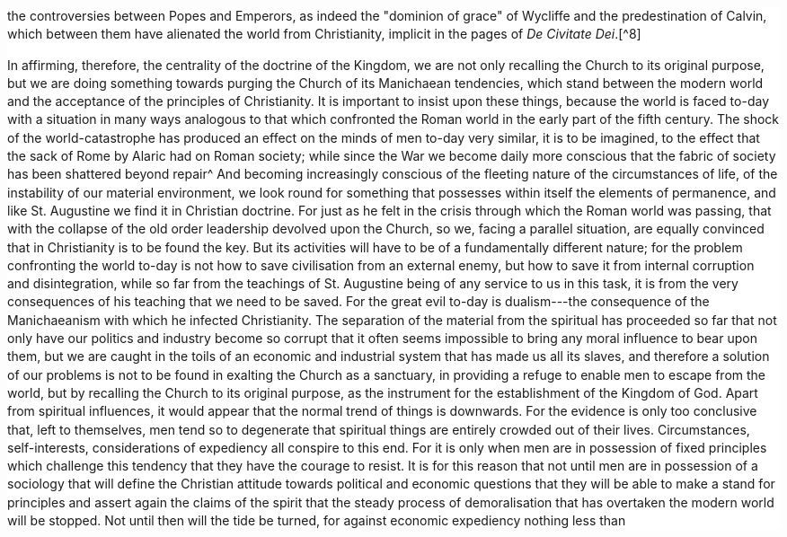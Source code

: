 the controversies between Popes and Emperors, as indeed the
"dominion of grace" of Wycliffe and the predestination of
Calvin, which between them have alienated the world from
Christianity, implicit in the pages of *De Civitate
Dei*.[^8]

In affirming, therefore, the centrality of the doctrine of
the Kingdom, we are not only recalling the Church to its
original purpose, but we are doing something towards purging
the Church of its Manichaean tendencies, which stand between
the modern world and the acceptance of the principles of
Christianity. It is important to insist upon these things,
because the world is faced to-day with a situation in many
ways analogous to that which confronted the Roman world in
the early part of the fifth century. The shock of the
world-catastrophe has produced an effect on the minds of men
to-day very similar, it is to be imagined, to the effect
that the sack of Rome by Alaric had on Roman society; while
since the War we become daily more conscious that the fabric
of society has been shattered beyond repair\^ And becoming
increasingly conscious of the fleeting nature of the
circumstances of life, of the instability of our material
environment, we look round for something that possesses
within itself the elements of permanence, and like
St. Augustine we find it in Christian doctrine. For just as
he felt in the crisis through which the Roman world was
passing, that with the collapse of the old order leadership
devolved upon the Church, so we, facing a parallel
situation, are equally convinced that in Christianity is to
be found the key. But its activities will have to be of a
fundamentally different nature; for the problem confronting
the world to-day is not how to save civilisation from an
external enemy, but how to save it from internal corruption
and disintegration, while so far from the teachings of
St. Augustine being of any service to us in this task, it is
from the very consequences of his teaching that we need to
be saved. For the great evil to-day is dualism---the
consequence of the Manichaeanism with which he infected
Christianity. The separation of the material from the
spiritual has proceeded so far that not only have our
politics and industry become so corrupt that it often seems
impossible to bring any moral influence to bear upon them,
but we are caught in the toils of an economic and industrial
system that has made us all its slaves, and therefore a
solution of our problems is not to be found in exalting the
Church as a sanctuary, in providing a refuge to enable men
to escape from the world, but by recalling the Church to its
original purpose, as the instrument for the establishment of
the Kingdom of God. Apart from spiritual influences, it
would appear that the normal trend of things is downwards.
For the evidence is only too conclusive that, left to
themselves, men tend so to degenerate that spiritual things
are entirely crowded out of their lives. Circumstances,
self-interests, considerations of expediency all conspire to
this end. For it is only when men are in possession of fixed
principles which challenge this tendency that they have the
courage to resist. It is for this reason that not until men
are in possession of a sociology that will define the
Christian attitude towards political and economic questions
that they will be able to make a stand for principles and
assert again the claims of the spirit that the steady
process of demoralisation that has overtaken the modern
world will be stopped. Not until then will the tide be
turned, for against economic expediency nothing less than